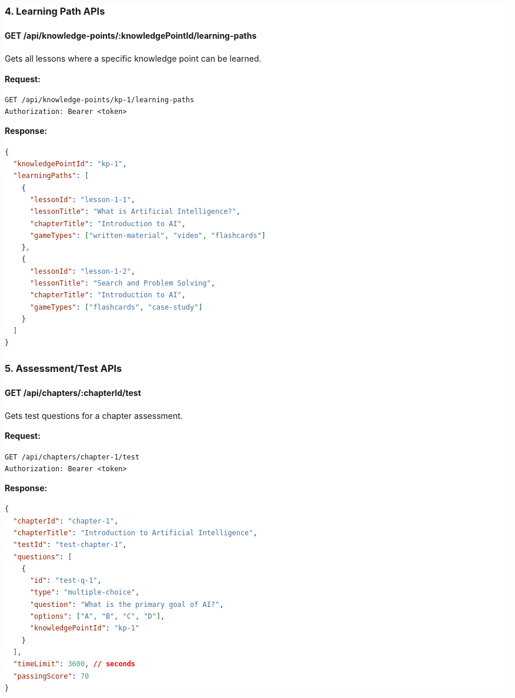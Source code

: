 ### 4. Learning Path APIs

#### GET /api/knowledge-points/:knowledgePointId/learning-paths
Gets all lessons where a specific knowledge point can be learned.

**Request:**
```
GET /api/knowledge-points/kp-1/learning-paths
Authorization: Bearer <token>
```

**Response:**
```json
{
  "knowledgePointId": "kp-1",
  "learningPaths": [
    {
      "lessonId": "lesson-1-1",
      "lessonTitle": "What is Artificial Intelligence?",
      "chapterTitle": "Introduction to AI",
      "gameTypes": ["written-material", "video", "flashcards"]
    },
    {
      "lessonId": "lesson-1-2",
      "lessonTitle": "Search and Problem Solving",
      "chapterTitle": "Introduction to AI", 
      "gameTypes": ["flashcards", "case-study"]
    }
  ]
}
```

### 5. Assessment/Test APIs

#### GET /api/chapters/:chapterId/test
Gets test questions for a chapter assessment.

**Request:**
```
GET /api/chapters/chapter-1/test
Authorization: Bearer <token>
```

**Response:**
```json
{
  "chapterId": "chapter-1",
  "chapterTitle": "Introduction to Artificial Intelligence",
  "testId": "test-chapter-1",
  "questions": [
    {
      "id": "test-q-1",
      "type": "multiple-choice",
      "question": "What is the primary goal of AI?",
      "options": ["A", "B", "C", "D"],
      "knowledgePointId": "kp-1"
    }
  ],
  "timeLimit": 3600, // seconds
  "passingScore": 70
}
```

